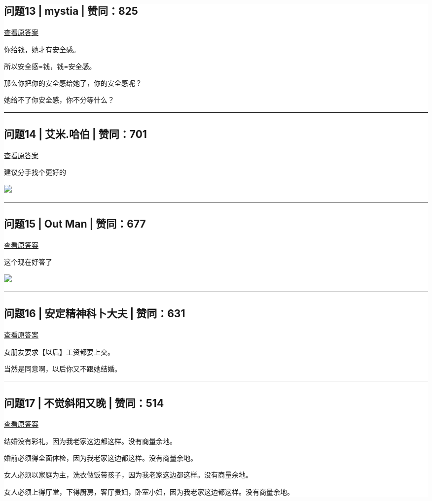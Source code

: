 
## 问题13 | mystia | 赞同：825

[查看原答案](https://www.zhihu.com/question/8952082458/answer/106233722989)

你给钱，她才有安全感。

所以安全感=钱，钱=安全感。

那么你把你的安全感给她了，你的安全感呢？

她给不了你安全感，你不分等什么？

---

## 问题14 | 艾米.哈伯 | 赞同：701

[查看原答案](https://www.zhihu.com/question/8952082458/answer/109595796629)

建议分手找个更好的

![](https://picx.zhimg.com/50/v2-78bb710a3c41cda8a3f2b18f241273cf_720w.jpg?source=1def8aca)

---

## 问题15 | Out Man | 赞同：677

[查看原答案](https://www.zhihu.com/question/8952082458/answer/77203237898)

这个现在好答了

![](https://picx.zhimg.com/50/v2-371ebe0ba1a65c31555b277dd2f8f5ce_720w.jpg?source=1def8aca)

---

## 问题16 | 安定精神科卜大夫 | 赞同：631

[查看原答案](https://www.zhihu.com/question/8952082458/answer/120830220137)

女朋友要求【以后】工资都要上交。

当然是同意啊，以后你又不跟她结婚。

---

## 问题17 | 不觉斜阳又晚 | 赞同：514

[查看原答案](https://www.zhihu.com/question/8952082458/answer/75030435569)

结婚没有彩礼，因为我老家这边都这样。没有商量余地。

婚前必须得全面体检，因为我老家这边都这样。没有商量余地。

女人必须以家庭为主，洗衣做饭带孩子，因为我老家这边都这样。没有商量余地。

女人必须上得厅堂，下得厨房，客厅贵妇，卧室小妇，因为我老家这边都这样。没有商量余地。
